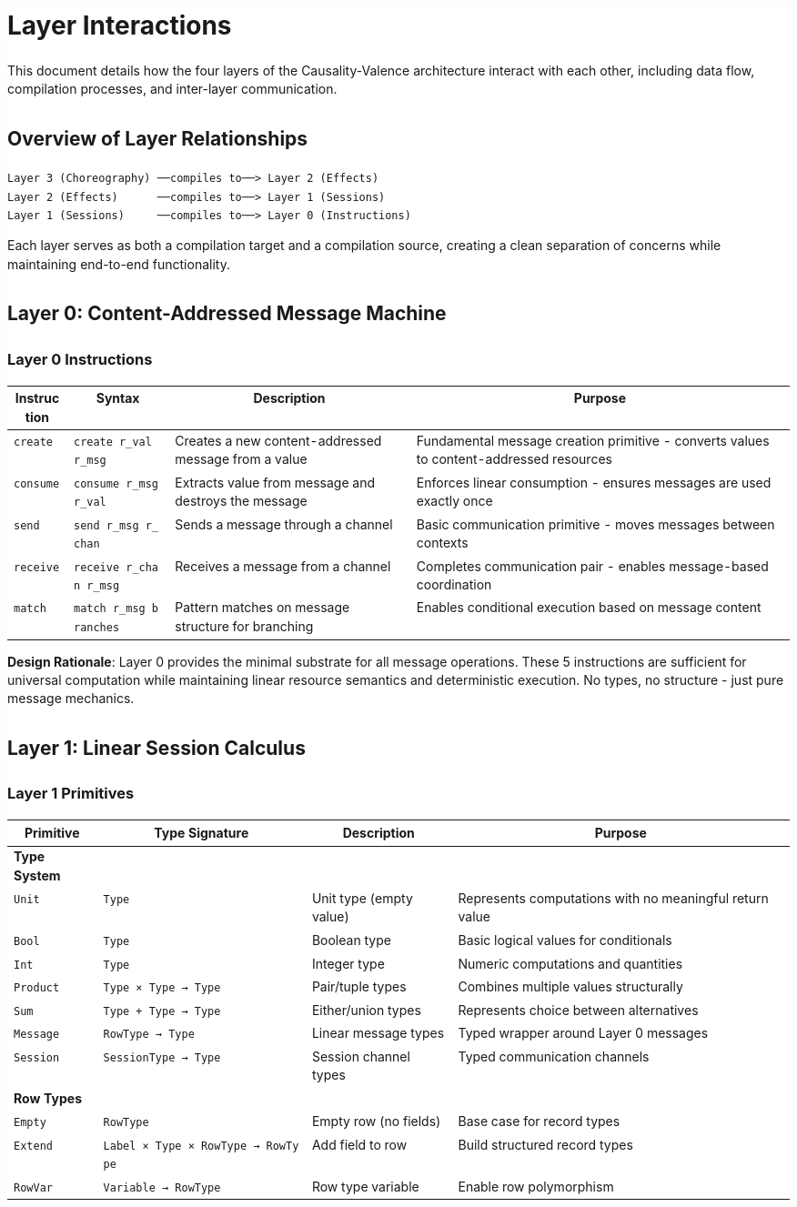 # Layer Interactions

This document details how the four layers of the Causality-Valence architecture interact with each other, including data flow, compilation processes, and inter-layer communication.

## Overview of Layer Relationships

```
Layer 3 (Choreography) ──compiles to──> Layer 2 (Effects)
Layer 2 (Effects)      ──compiles to──> Layer 1 (Sessions)  
Layer 1 (Sessions)     ──compiles to──> Layer 0 (Instructions)
```

Each layer serves as both a compilation target and a compilation source, creating a clean separation of concerns while maintaining end-to-end functionality.

## Layer 0: Content-Addressed Message Machine

### Layer 0 Instructions

| Instruction | Syntax | Description | Purpose |
|-------------|--------|-------------|----------|
| `create` | `create r_val r_msg` | Creates a new content-addressed message from a value | Fundamental message creation primitive - converts values to content-addressed resources |
| `consume` | `consume r_msg r_val` | Extracts value from message and destroys the message | Enforces linear consumption - ensures messages are used exactly once |
| `send` | `send r_msg r_chan` | Sends a message through a channel | Basic communication primitive - moves messages between contexts |
| `receive` | `receive r_chan r_msg` | Receives a message from a channel | Completes communication pair - enables message-based coordination |
| `match` | `match r_msg branches` | Pattern matches on message structure for branching | Enables conditional execution based on message content |

**Design Rationale**: Layer 0 provides the minimal substrate for all message operations. These 5 instructions are sufficient for universal computation while maintaining linear resource semantics and deterministic execution. No types, no structure - just pure message mechanics.

## Layer 1: Linear Session Calculus

### Layer 1 Primitives

| Primitive | Type Signature | Description | Purpose |
|-----------|----------------|-------------|----------|
| **Type System** |
| `Unit` | `Type` | Unit type (empty value) | Represents computations with no meaningful return value |
| `Bool` | `Type` | Boolean type | Basic logical values for conditionals |
| `Int` | `Type` | Integer type | Numeric computations and quantities |
| `Product` | `Type × Type → Type` | Pair/tuple types | Combines multiple values structurally |
| `Sum` | `Type + Type → Type` | Either/union types | Represents choice between alternatives |
| `Message` | `RowType → Type` | Linear message types | Typed wrapper around Layer 0 messages |
| `Session` | `SessionType → Type` | Session channel types | Typed communication channels |
| **Row Types** |
| `Empty` | `RowType` | Empty row (no fields) | Base case for record types |
| `Extend` | `Label × Type × RowType → RowType` | Add field to row | Build structured record types |
| `RowVar` | `Variable → RowType` | Row type variable | Enable row polymorphism |